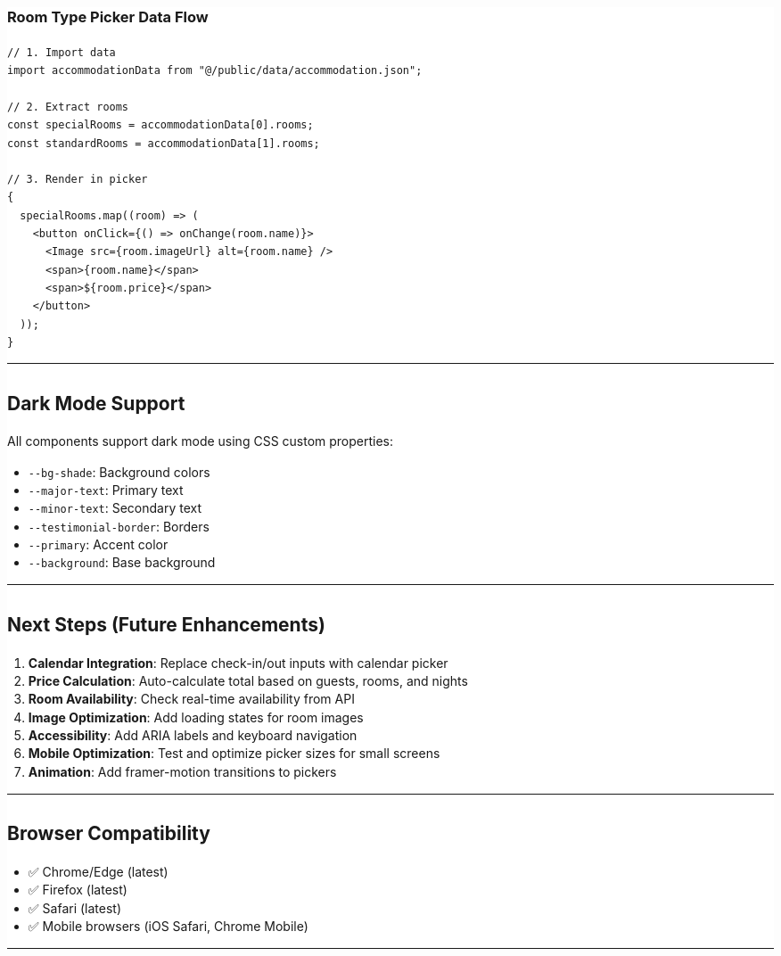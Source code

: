### Room Type Picker Data Flow

```tsx
// 1. Import data
import accommodationData from "@/public/data/accommodation.json";

// 2. Extract rooms
const specialRooms = accommodationData[0].rooms;
const standardRooms = accommodationData[1].rooms;

// 3. Render in picker
{
  specialRooms.map((room) => (
    <button onClick={() => onChange(room.name)}>
      <Image src={room.imageUrl} alt={room.name} />
      <span>{room.name}</span>
      <span>${room.price}</span>
    </button>
  ));
}
```

---

## Dark Mode Support

All components support dark mode using CSS custom properties:

- `--bg-shade`: Background colors
- `--major-text`: Primary text
- `--minor-text`: Secondary text
- `--testimonial-border`: Borders
- `--primary`: Accent color
- `--background`: Base background

---

## Next Steps (Future Enhancements)

1. **Calendar Integration**: Replace check-in/out inputs with calendar picker
2. **Price Calculation**: Auto-calculate total based on guests, rooms, and nights
3. **Room Availability**: Check real-time availability from API
4. **Image Optimization**: Add loading states for room images
5. **Accessibility**: Add ARIA labels and keyboard navigation
6. **Mobile Optimization**: Test and optimize picker sizes for small screens
7. **Animation**: Add framer-motion transitions to pickers

---

## Browser Compatibility

- ✅ Chrome/Edge (latest)
- ✅ Firefox (latest)
- ✅ Safari (latest)
- ✅ Mobile browsers (iOS Safari, Chrome Mobile)

---